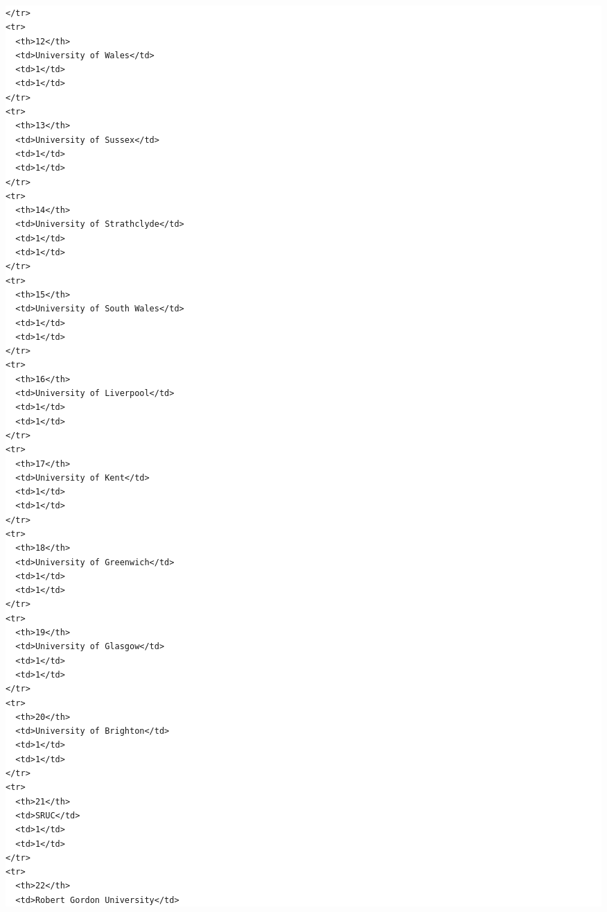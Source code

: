     </tr>
    <tr>
      <th>12</th>
      <td>University of Wales</td>
      <td>1</td>
      <td>1</td>
    </tr>
    <tr>
      <th>13</th>
      <td>University of Sussex</td>
      <td>1</td>
      <td>1</td>
    </tr>
    <tr>
      <th>14</th>
      <td>University of Strathclyde</td>
      <td>1</td>
      <td>1</td>
    </tr>
    <tr>
      <th>15</th>
      <td>University of South Wales</td>
      <td>1</td>
      <td>1</td>
    </tr>
    <tr>
      <th>16</th>
      <td>University of Liverpool</td>
      <td>1</td>
      <td>1</td>
    </tr>
    <tr>
      <th>17</th>
      <td>University of Kent</td>
      <td>1</td>
      <td>1</td>
    </tr>
    <tr>
      <th>18</th>
      <td>University of Greenwich</td>
      <td>1</td>
      <td>1</td>
    </tr>
    <tr>
      <th>19</th>
      <td>University of Glasgow</td>
      <td>1</td>
      <td>1</td>
    </tr>
    <tr>
      <th>20</th>
      <td>University of Brighton</td>
      <td>1</td>
      <td>1</td>
    </tr>
    <tr>
      <th>21</th>
      <td>SRUC</td>
      <td>1</td>
      <td>1</td>
    </tr>
    <tr>
      <th>22</th>
      <td>Robert Gordon University</td>